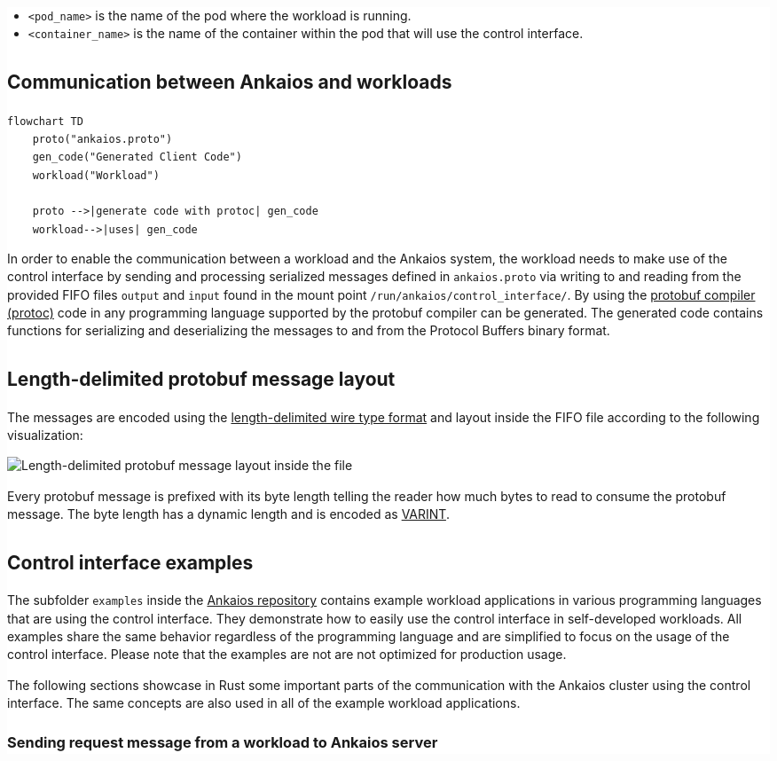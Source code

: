 - `<pod_name>` is the name of the pod where the workload is running.
- `<container_name>` is the name of the container within the pod that will use the control interface.

## Communication between Ankaios and workloads

```mermaid
flowchart TD
    proto("ankaios.proto")
    gen_code("Generated Client Code")
    workload("Workload")

    proto -->|generate code with protoc| gen_code
    workload-->|uses| gen_code
```

In order to enable the communication between a workload and the Ankaios system, the workload needs to make use of the control interface by sending and processing serialized messages defined in `ankaios.proto` via writing to and reading from the provided FIFO files `output` and `input` found in the mount point `/run/ankaios/control_interface/`. By using the [protobuf compiler (protoc)](https://protobuf.dev/reference/) code in any programming language supported by the protobuf compiler can be generated. The generated code contains functions for serializing and deserializing the messages to and from the Protocol Buffers binary format.

## Length-delimited protobuf message layout

The messages are encoded using the [length-delimited wire type format](https://protobuf.dev/programming-guides/encoding/#length-types) and layout inside the FIFO file according to the following visualization:

![Length-delimited protobuf message layout inside the file](../assets/length-delimited-protobuf-layout.png)

Every protobuf message is prefixed with its byte length telling the reader how much bytes to read to consume the protobuf message.
The byte length has a dynamic length and is encoded as [VARINT](https://protobuf.dev/programming-guides/encoding/#length-types).

## Control interface examples

The subfolder `examples` inside the [Ankaios repository](https://github.com/eclipse-ankaios/ankaios) contains example workload applications in various programming languages that are using the control interface. They demonstrate how to easily use the control interface in self-developed workloads. All examples share the same behavior regardless of the programming language and are simplified to focus on the usage of the control interface. Please note that the examples are not are not optimized for production usage.

The following sections showcase in Rust some important parts of the communication with the Ankaios cluster using the control interface. The same concepts are also used in all of the example workload applications.

### Sending request message from a workload to Ankaios server

